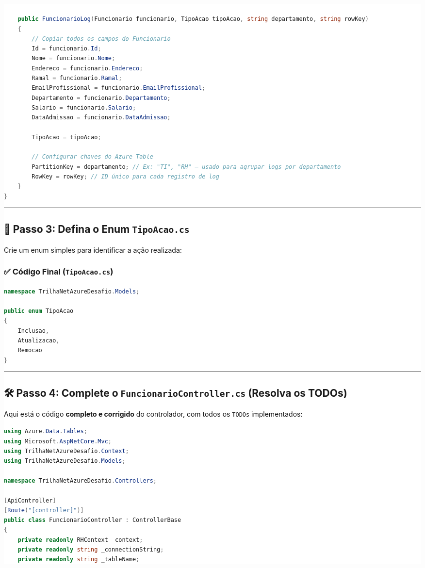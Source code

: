 ```csharp

    public FuncionarioLog(Funcionario funcionario, TipoAcao tipoAcao, string departamento, string rowKey)
    {
        // Copiar todos os campos do Funcionario
        Id = funcionario.Id;
        Nome = funcionario.Nome;
        Endereco = funcionario.Endereco;
        Ramal = funcionario.Ramal;
        EmailProfissional = funcionario.EmailProfissional;
        Departamento = funcionario.Departamento;
        Salario = funcionario.Salario;
        DataAdmissao = funcionario.DataAdmissao;

        TipoAcao = tipoAcao;

        // Configurar chaves do Azure Table
        PartitionKey = departamento; // Ex: "TI", "RH" — usado para agrupar logs por departamento
        RowKey = rowKey; // ID único para cada registro de log
    }
}
```

---

## 🧭 Passo 3: Defina o Enum `TipoAcao.cs`

Crie um enum simples para identificar a ação realizada:

### ✅ Código Final (`TipoAcao.cs`)

```csharp
namespace TrilhaNetAzureDesafio.Models;

public enum TipoAcao
{
    Inclusao,
    Atualizacao,
    Remocao
}
```

---

## 🛠️ Passo 4: Complete o `FuncionarioController.cs` (Resolva os TODOs)

Aqui está o código **completo e corrigido** do controlador, com todos os `TODOs` implementados:

```csharp
using Azure.Data.Tables;
using Microsoft.AspNetCore.Mvc;
using TrilhaNetAzureDesafio.Context;
using TrilhaNetAzureDesafio.Models;

namespace TrilhaNetAzureDesafio.Controllers;

[ApiController]
[Route("[controller]")]
public class FuncionarioController : ControllerBase
{
    private readonly RHContext _context;
    private readonly string _connectionString;
    private readonly string _tableName;
```